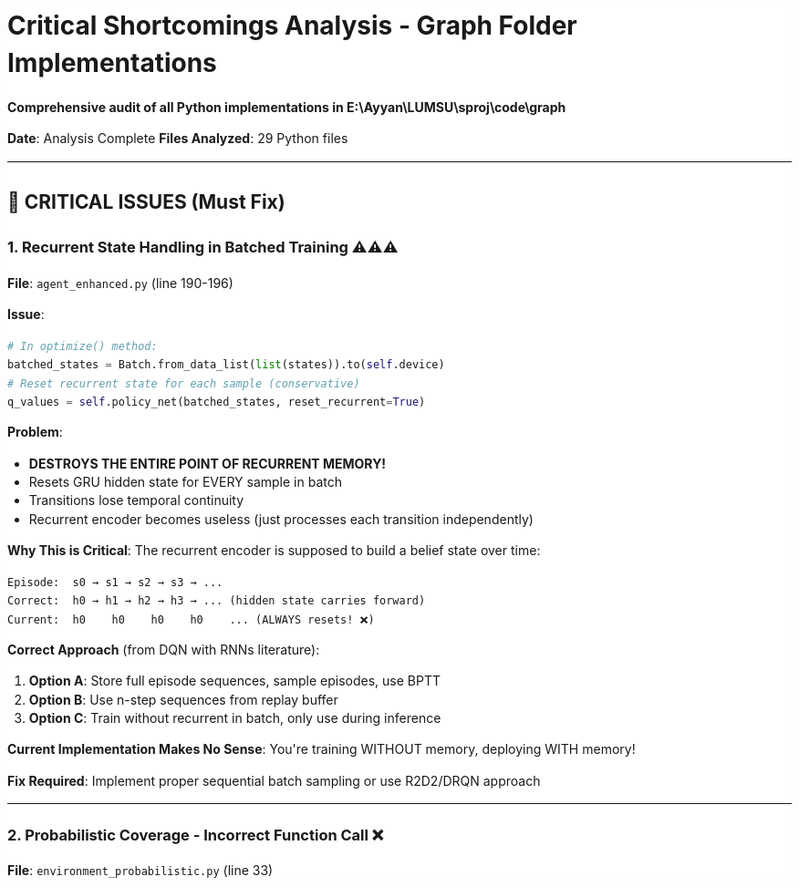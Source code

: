 # Critical Shortcomings Analysis - Graph Folder Implementations

**Comprehensive audit of all Python implementations in E:\Ayyan\LUMSU\sproj\code\graph**

**Date**: Analysis Complete
**Files Analyzed**: 29 Python files

---

## 🚨 CRITICAL ISSUES (Must Fix)

### **1. Recurrent State Handling in Batched Training** ⚠️⚠️⚠️

**File**: `agent_enhanced.py` (line 190-196)

**Issue**:
```python
# In optimize() method:
batched_states = Batch.from_data_list(list(states)).to(self.device)
# Reset recurrent state for each sample (conservative)
q_values = self.policy_net(batched_states, reset_recurrent=True)
```

**Problem**:
- **DESTROYS THE ENTIRE POINT OF RECURRENT MEMORY!**
- Resets GRU hidden state for EVERY sample in batch
- Transitions lose temporal continuity
- Recurrent encoder becomes useless (just processes each transition independently)

**Why This is Critical**:
The recurrent encoder is supposed to build a belief state over time:
```
Episode:  s0 → s1 → s2 → s3 → ...
Correct:  h0 → h1 → h2 → h3 → ... (hidden state carries forward)
Current:  h0    h0    h0    h0    ... (ALWAYS resets! ❌)
```

**Correct Approach** (from DQN with RNNs literature):
1. **Option A**: Store full episode sequences, sample episodes, use BPTT
2. **Option B**: Use n-step sequences from replay buffer
3. **Option C**: Train without recurrent in batch, only use during inference

**Current Implementation Makes No Sense**: You're training WITHOUT memory, deploying WITH memory!

**Fix Required**: Implement proper sequential batch sampling or use R2D2/DRQN approach

---

### **2. Probabilistic Coverage - Incorrect Function Call** ❌

**File**: `environment_probabilistic.py` (line 33)
